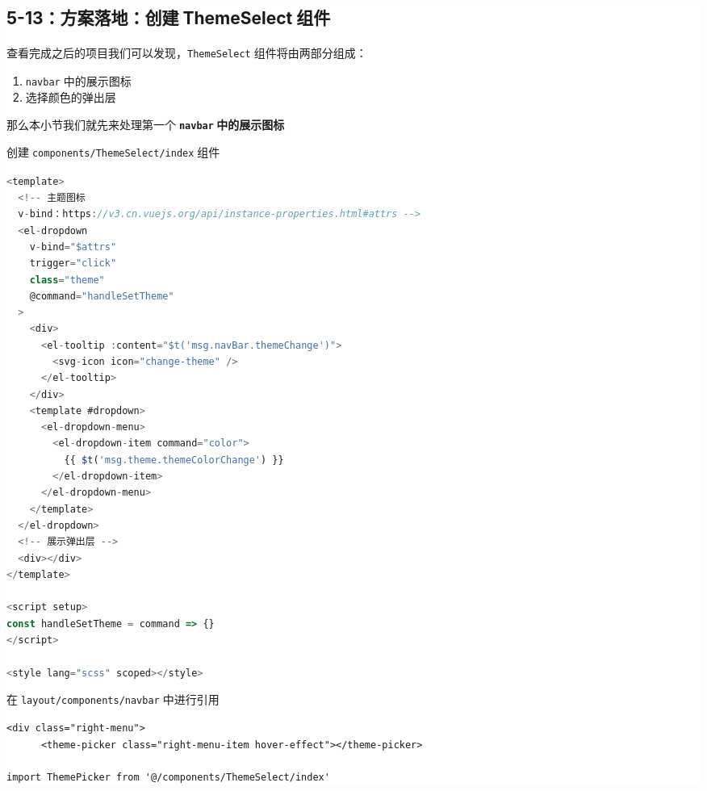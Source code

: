 ## 5-13：方案落地：创建  ThemeSelect 组件

查看完成之后的项目我们可以发现，`ThemeSelect` 组件将由两部分组成：

1. `navbar` 中的展示图标
2. 选择颜色的弹出层

那么本小节我们就先来处理第一个 **`navbar` 中的展示图标**

创建 `components/ThemeSelect/index` 组件

```js
<template>
  <!-- 主题图标  
  v-bind：https://v3.cn.vuejs.org/api/instance-properties.html#attrs -->
  <el-dropdown
    v-bind="$attrs"
    trigger="click"
    class="theme"
    @command="handleSetTheme"
  >
    <div>
      <el-tooltip :content="$t('msg.navBar.themeChange')">
        <svg-icon icon="change-theme" />
      </el-tooltip>
    </div>
    <template #dropdown>
      <el-dropdown-menu>
        <el-dropdown-item command="color">
          {{ $t('msg.theme.themeColorChange') }}
        </el-dropdown-item>
      </el-dropdown-menu>
    </template>
  </el-dropdown>
  <!-- 展示弹出层 -->
  <div></div>
</template>

<script setup>
const handleSetTheme = command => {}
</script>

<style lang="scss" scoped></style>

```

在 `layout/components/navbar` 中进行引用

```vue
<div class="right-menu">
      <theme-picker class="right-menu-item hover-effect"></theme-picker>
      
import ThemePicker from '@/components/ThemeSelect/index'
```
